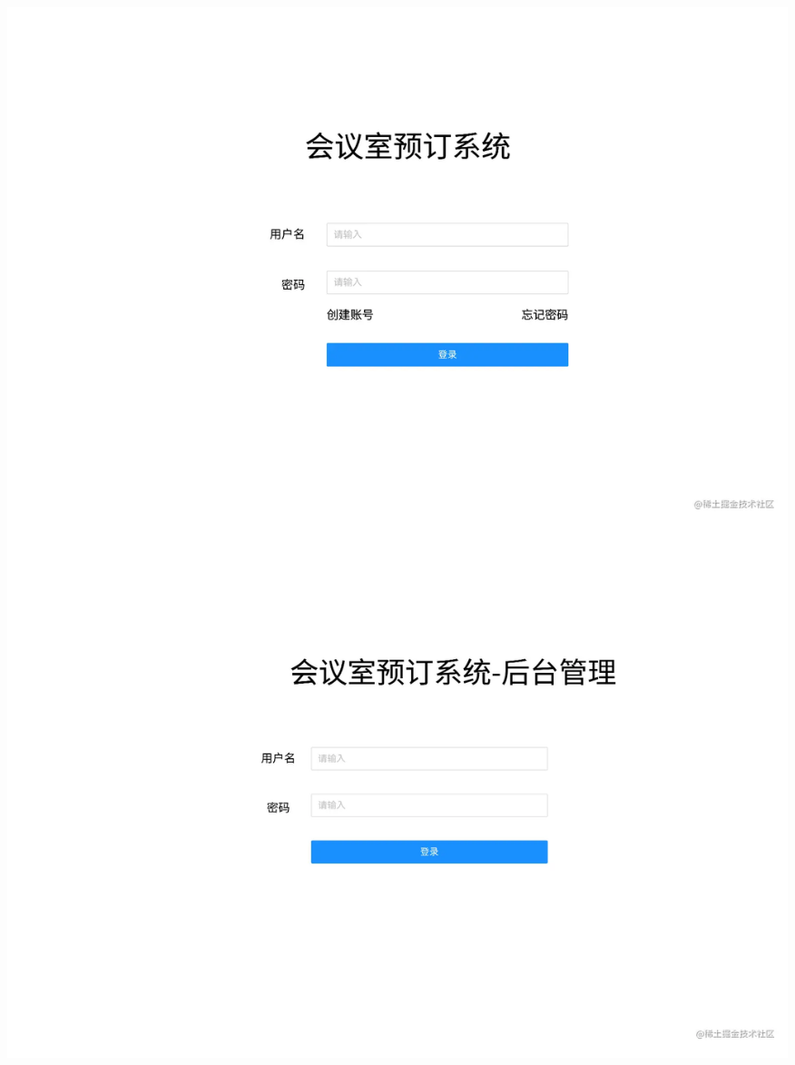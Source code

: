 ![](./images/4b48a02b281f03e2d346b5b5828e2425.webp )

![](./images/edf70dc6655856ed5478722afc50d566.webp )
